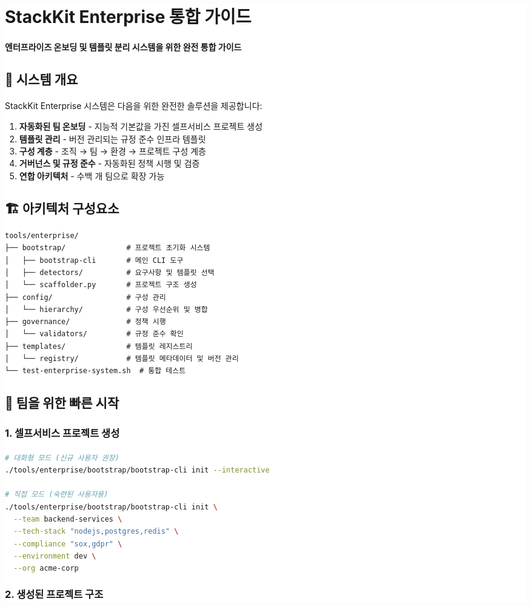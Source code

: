 # StackKit Enterprise 통합 가이드

**엔터프라이즈 온보딩 및 템플릿 분리 시스템을 위한 완전 통합 가이드**

## 🎯 시스템 개요

StackKit Enterprise 시스템은 다음을 위한 완전한 솔루션을 제공합니다:

1. **자동화된 팀 온보딩** - 지능적 기본값을 가진 셀프서비스 프로젝트 생성
2. **템플릿 관리** - 버전 관리되는 규정 준수 인프라 템플릿  
3. **구성 계층** - 조직 → 팀 → 환경 → 프로젝트 구성 계층
4. **거버넌스 및 규정 준수** - 자동화된 정책 시행 및 검증
5. **연합 아키텍처** - 수백 개 팀으로 확장 가능

## 🏗️ 아키텍처 구성요소

```
tools/enterprise/
├── bootstrap/              # 프로젝트 초기화 시스템
│   ├── bootstrap-cli       # 메인 CLI 도구
│   ├── detectors/          # 요구사항 및 템플릿 선택
│   └── scaffolder.py       # 프로젝트 구조 생성
├── config/                 # 구성 관리
│   └── hierarchy/          # 구성 우선순위 및 병합
├── governance/             # 정책 시행
│   └── validators/         # 규정 준수 확인
├── templates/              # 템플릿 레지스트리
│   └── registry/           # 템플릿 메타데이터 및 버전 관리
└── test-enterprise-system.sh  # 통합 테스트
```

## 🚀 팀을 위한 빠른 시작

### 1. 셀프서비스 프로젝트 생성

```bash
# 대화형 모드 (신규 사용자 권장)
./tools/enterprise/bootstrap/bootstrap-cli init --interactive

# 직접 모드 (숙련된 사용자용)  
./tools/enterprise/bootstrap/bootstrap-cli init \
  --team backend-services \
  --tech-stack "nodejs,postgres,redis" \
  --compliance "sox,gdpr" \
  --environment dev \
  --org acme-corp
```

### 2. 생성된 프로젝트 구조

